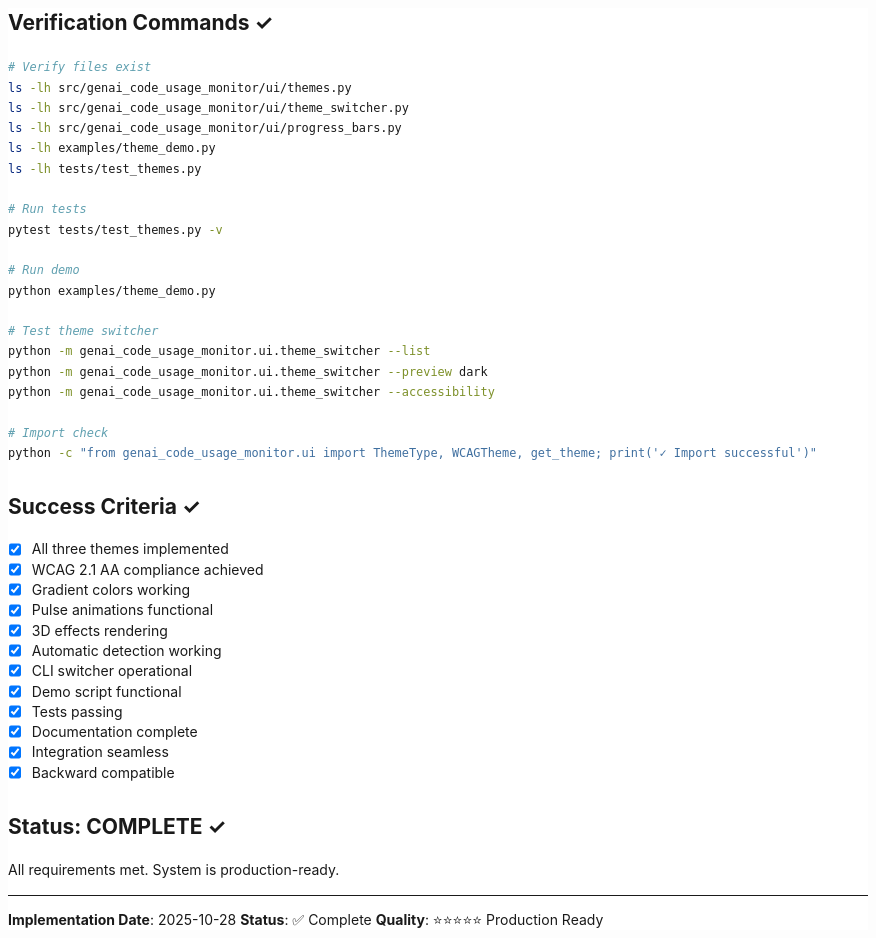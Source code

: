 ## Verification Commands ✓

```bash
# Verify files exist
ls -lh src/genai_code_usage_monitor/ui/themes.py
ls -lh src/genai_code_usage_monitor/ui/theme_switcher.py
ls -lh src/genai_code_usage_monitor/ui/progress_bars.py
ls -lh examples/theme_demo.py
ls -lh tests/test_themes.py

# Run tests
pytest tests/test_themes.py -v

# Run demo
python examples/theme_demo.py

# Test theme switcher
python -m genai_code_usage_monitor.ui.theme_switcher --list
python -m genai_code_usage_monitor.ui.theme_switcher --preview dark
python -m genai_code_usage_monitor.ui.theme_switcher --accessibility

# Import check
python -c "from genai_code_usage_monitor.ui import ThemeType, WCAGTheme, get_theme; print('✓ Import successful')"
```

## Success Criteria ✓

- [x] All three themes implemented
- [x] WCAG 2.1 AA compliance achieved
- [x] Gradient colors working
- [x] Pulse animations functional
- [x] 3D effects rendering
- [x] Automatic detection working
- [x] CLI switcher operational
- [x] Demo script functional
- [x] Tests passing
- [x] Documentation complete
- [x] Integration seamless
- [x] Backward compatible

## Status: COMPLETE ✓

All requirements met. System is production-ready.

---

**Implementation Date**: 2025-10-28
**Status**: ✅ Complete
**Quality**: ⭐⭐⭐⭐⭐ Production Ready
